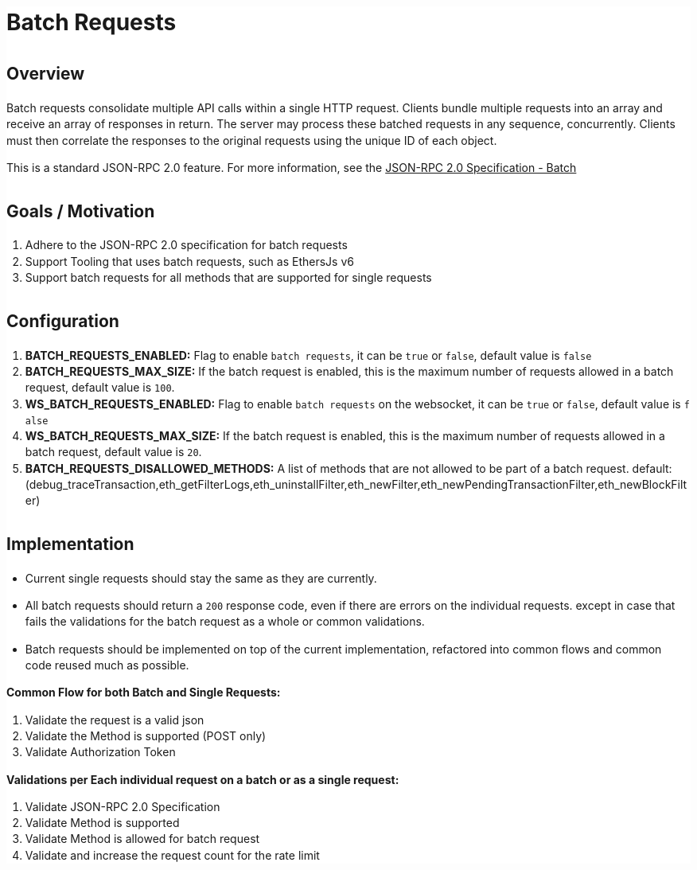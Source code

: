# Batch Requests

## Overview

Batch requests consolidate multiple API calls within a single HTTP request. Clients bundle multiple requests into an array and receive an array of responses in return. The server may process these batched requests in any sequence, concurrently. Clients must then correlate the responses to the original requests using the unique ID of each object.

This is a standard JSON-RPC 2.0 feature. For more information, see the [JSON-RPC 2.0 Specification - Batch](https://www.jsonrpc.org/specification#batch)

## Goals / Motivation

1. Adhere to the JSON-RPC 2.0 specification for batch requests
2. Support Tooling that uses batch requests, such as EthersJs v6
3. Support batch requests for all methods that are supported for single requests

## Configuration

1. **BATCH_REQUESTS_ENABLED:** Flag to enable `batch requests`, it can be `true` or `false`, default value is `false`
2. **BATCH_REQUESTS_MAX_SIZE:** If the batch request is enabled, this is the maximum number of requests allowed in a batch request, default value is `100`.
3. **WS_BATCH_REQUESTS_ENABLED:** Flag to enable `batch requests` on the websocket, it can be `true` or `false`, default value is `false`
4. **WS_BATCH_REQUESTS_MAX_SIZE:** If the batch request is enabled, this is the maximum number of requests allowed in a batch request, default value is `20`.
5. **BATCH_REQUESTS_DISALLOWED_METHODS:** A list of methods that are not allowed to be part of a batch request. default: (debug_traceTransaction,eth_getFilterLogs,eth_uninstallFilter,eth_newFilter,eth_newPendingTransactionFilter,eth_newBlockFilter)

## Implementation

- Current single requests should stay the same as they are currently.

- All batch requests should return a `200` response code, even if there are errors on the individual requests. except in case that fails the validations for the batch request as a whole or common validations.
- Batch requests should be implemented on top of the current implementation, refactored into common flows and common code reused much as possible.

**Common Flow for both Batch and Single Requests:**

1. Validate the request is a valid json
2. Validate the Method is supported (POST only)
3. Validate Authorization Token

**Validations per Each individual request on a batch or as a single request:**

1. Validate JSON-RPC 2.0 Specification
2. Validate Method is supported
3. Validate Method is allowed for batch request
4. Validate and increase the request count for the rate limit
